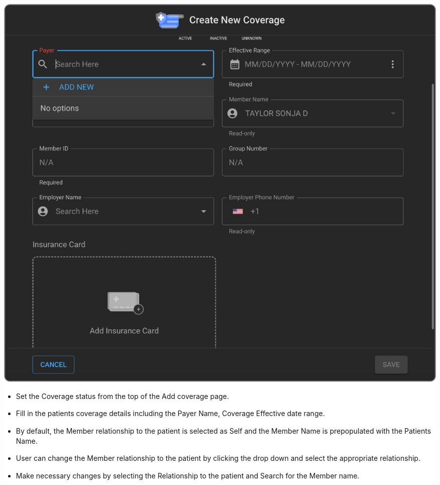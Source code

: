 ![mp1](./img/mpn19.png)

- Set the Coverage status from the top of the Add coverage page.

- Fill in the patients coverage details including the Payer Name,
  Coverage Effective date range.

- By default, the Member relationship to the patient is selected as
  Self and the Member Name is prepopulated with the Patients Name.

- User can change the Member relationship to the patient by clicking the
  drop down and select the appropriate relationship.

- Make necessary changes by selecting the Relationship to the patient
  and Search for the Member name.
